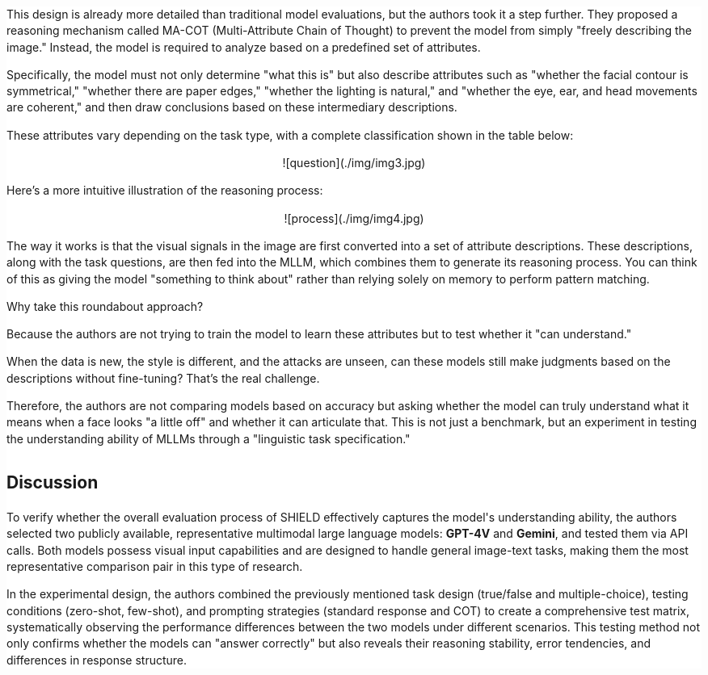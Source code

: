 This design is already more detailed than traditional model evaluations, but the authors took it a step further. They proposed a reasoning mechanism called MA-COT (Multi-Attribute Chain of Thought) to prevent the model from simply "freely describing the image." Instead, the model is required to analyze based on a predefined set of attributes.

Specifically, the model must not only determine "what this is" but also describe attributes such as "whether the facial contour is symmetrical," "whether there are paper edges," "whether the lighting is natural," and "whether the eye, ear, and head movements are coherent," and then draw conclusions based on these intermediary descriptions.

These attributes vary depending on the task type, with a complete classification shown in the table below:

<div align="center">
<figure style={{"width": "70%"}}>
![question](./img/img3.jpg)
</figure>
</div>

Here’s a more intuitive illustration of the reasoning process:

<div align="center">
<figure style={{"width": "90%"}}>
![process](./img/img4.jpg)
</figure>
</div>

The way it works is that the visual signals in the image are first converted into a set of attribute descriptions. These descriptions, along with the task questions, are then fed into the MLLM, which combines them to generate its reasoning process. You can think of this as giving the model "something to think about" rather than relying solely on memory to perform pattern matching.

Why take this roundabout approach?

Because the authors are not trying to train the model to learn these attributes but to test whether it "can understand."

When the data is new, the style is different, and the attacks are unseen, can these models still make judgments based on the descriptions without fine-tuning? That’s the real challenge.

Therefore, the authors are not comparing models based on accuracy but asking whether the model can truly understand what it means when a face looks "a little off" and whether it can articulate that. This is not just a benchmark, but an experiment in testing the understanding ability of MLLMs through a "linguistic task specification."

## Discussion

To verify whether the overall evaluation process of SHIELD effectively captures the model's understanding ability, the authors selected two publicly available, representative multimodal large language models: **GPT-4V** and **Gemini**, and tested them via API calls. Both models possess visual input capabilities and are designed to handle general image-text tasks, making them the most representative comparison pair in this type of research.

In the experimental design, the authors combined the previously mentioned task design (true/false and multiple-choice), testing conditions (zero-shot, few-shot), and prompting strategies (standard response and COT) to create a comprehensive test matrix, systematically observing the performance differences between the two models under different scenarios. This testing method not only confirms whether the models can "answer correctly" but also reveals their reasoning stability, error tendencies, and differences in response structure.
